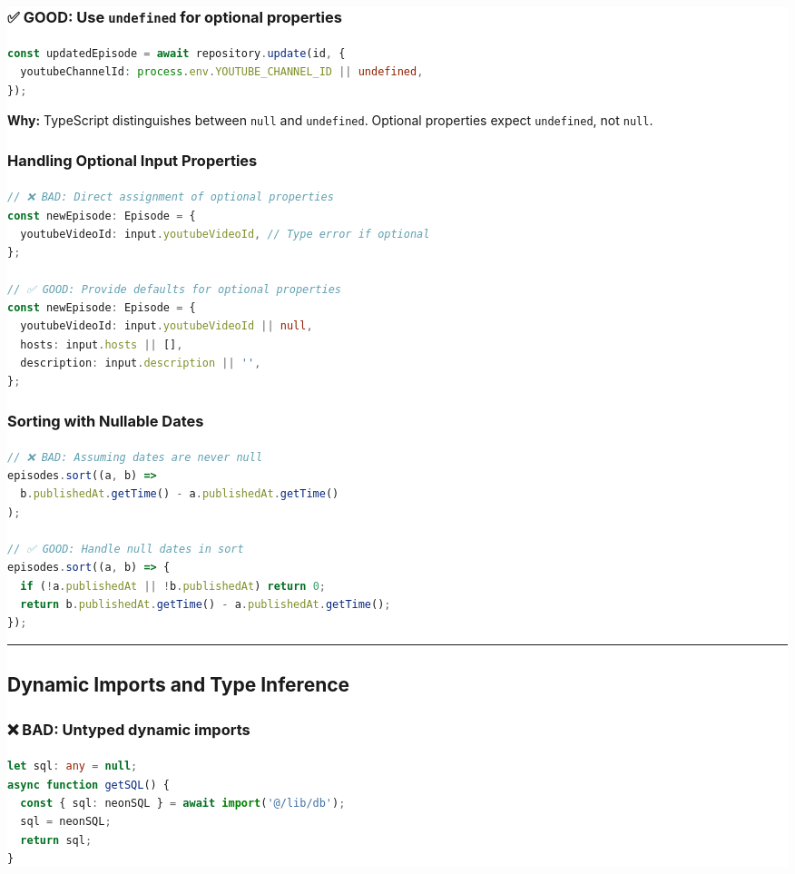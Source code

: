 ### ✅ GOOD: Use `undefined` for optional properties

```typescript
const updatedEpisode = await repository.update(id, {
  youtubeChannelId: process.env.YOUTUBE_CHANNEL_ID || undefined,
});
```

**Why:** TypeScript distinguishes between `null` and `undefined`. Optional properties expect `undefined`, not `null`.

### Handling Optional Input Properties

```typescript
// ❌ BAD: Direct assignment of optional properties
const newEpisode: Episode = {
  youtubeVideoId: input.youtubeVideoId, // Type error if optional
};

// ✅ GOOD: Provide defaults for optional properties
const newEpisode: Episode = {
  youtubeVideoId: input.youtubeVideoId || null,
  hosts: input.hosts || [],
  description: input.description || '',
};
```

### Sorting with Nullable Dates

```typescript
// ❌ BAD: Assuming dates are never null
episodes.sort((a, b) =>
  b.publishedAt.getTime() - a.publishedAt.getTime()
);

// ✅ GOOD: Handle null dates in sort
episodes.sort((a, b) => {
  if (!a.publishedAt || !b.publishedAt) return 0;
  return b.publishedAt.getTime() - a.publishedAt.getTime();
});
```

---

## Dynamic Imports and Type Inference

### ❌ BAD: Untyped dynamic imports

```typescript
let sql: any = null;
async function getSQL() {
  const { sql: neonSQL } = await import('@/lib/db');
  sql = neonSQL;
  return sql;
}
```
